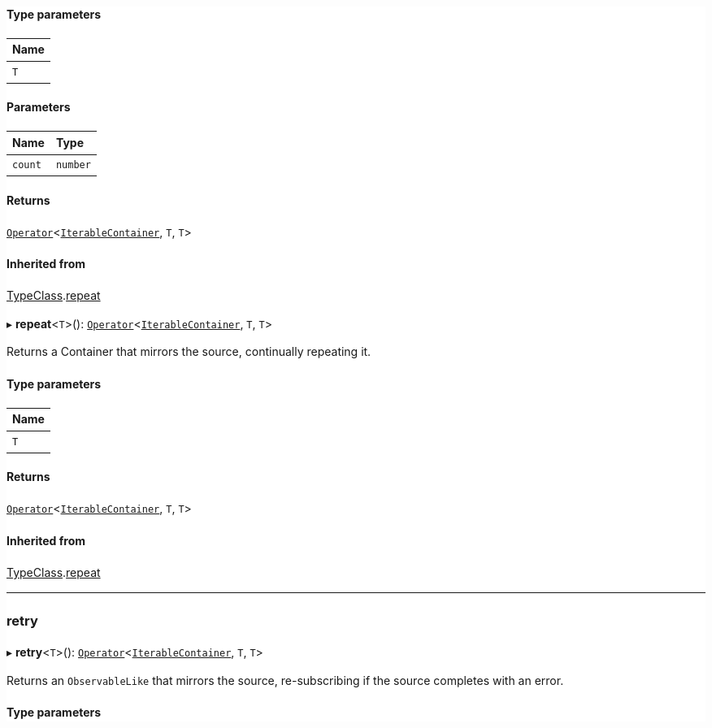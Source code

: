 #### Type parameters

| Name |
| :------ |
| `T` |

#### Parameters

| Name | Type |
| :------ | :------ |
| `count` | `number` |

#### Returns

[`Operator`](../modules/types.Containers.md#operator)<[`IterableContainer`](types.IterableContainer-1.md), `T`, `T`\>

#### Inherited from

[TypeClass](types.DeferredContainers.TypeClass.md).[repeat](types.DeferredContainers.TypeClass.md#repeat)

▸ **repeat**<`T`\>(): [`Operator`](../modules/types.Containers.md#operator)<[`IterableContainer`](types.IterableContainer-1.md), `T`, `T`\>

Returns a Container that mirrors the source, continually repeating it.

#### Type parameters

| Name |
| :------ |
| `T` |

#### Returns

[`Operator`](../modules/types.Containers.md#operator)<[`IterableContainer`](types.IterableContainer-1.md), `T`, `T`\>

#### Inherited from

[TypeClass](types.DeferredContainers.TypeClass.md).[repeat](types.DeferredContainers.TypeClass.md#repeat)

___

### retry

▸ **retry**<`T`\>(): [`Operator`](../modules/types.Containers.md#operator)<[`IterableContainer`](types.IterableContainer-1.md), `T`, `T`\>

Returns an `ObservableLike` that mirrors the source, re-subscribing
if the source completes with an error.

#### Type parameters
